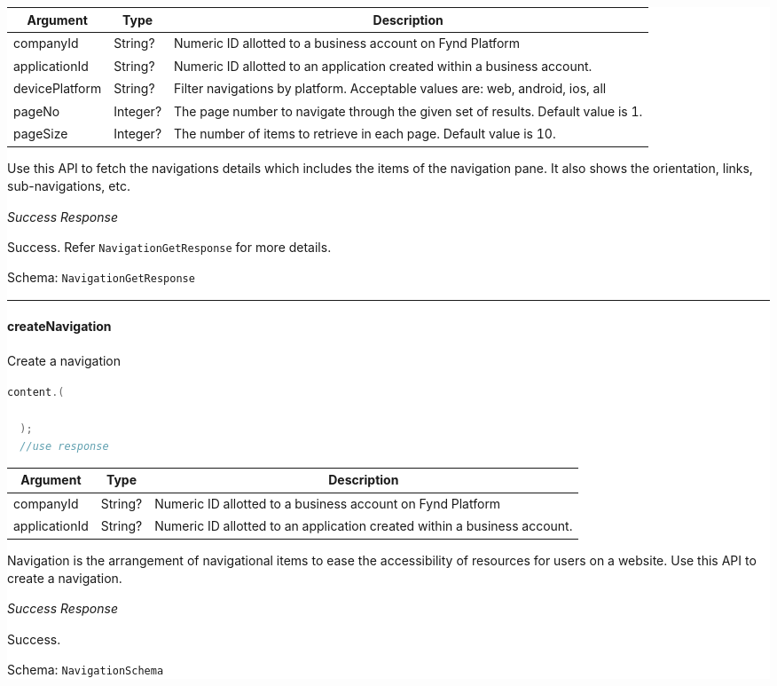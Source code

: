 | Argument  |  Type  | Description |
| --------- | ----  | --- | 
| companyId | String? | Numeric ID allotted to a business account on Fynd Platform |   
| applicationId | String? | Numeric ID allotted to an application created within a business account. |   
| devicePlatform | String? | Filter navigations by platform. Acceptable values are: web, android, ios, all |   
| pageNo | Integer? | The page number to navigate through the given set of results. Default value is 1. |   
| pageSize | Integer? | The number of items to retrieve in each page. Default value is 10. |  



Use this API to fetch the navigations details which includes the items of the navigation pane. It also shows the orientation, links, sub-navigations, etc.

*Success Response*



Success. Refer `NavigationGetResponse` for more details.


Schema: `NavigationGetResponse`






---


#### createNavigation
Create a navigation


```java
content.(
  
  );
  //use response
```

| Argument  |  Type  | Description |
| --------- | ----  | --- | 
| companyId | String? | Numeric ID allotted to a business account on Fynd Platform |   
| applicationId | String? | Numeric ID allotted to an application created within a business account. |  



Navigation is the arrangement of navigational items to ease the accessibility of resources for users on a website. Use this API to create a navigation.

*Success Response*



Success.


Schema: `NavigationSchema`
